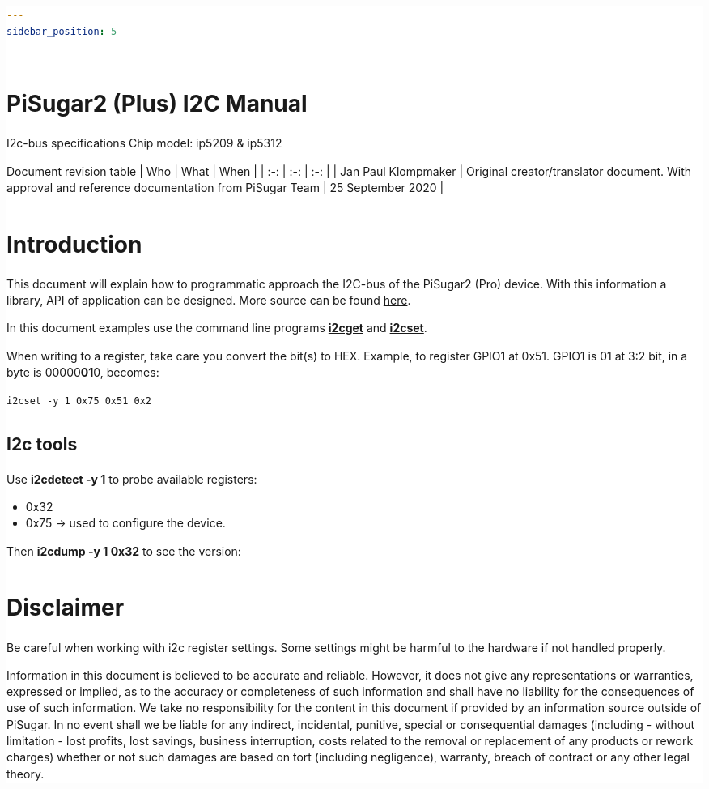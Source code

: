 ```yaml
---
sidebar_position: 5
---
```


# PiSugar2 (Plus) I2C Manual

I2c-bus specifications
Chip model: ip5209 & ip5312

Document revision table
| Who | What | When |
| :-: | :-: | :-: |
| Jan Paul Klompmaker | Original creator/translator document. With approval and reference documentation from PiSugar Team | 25 September 2020 |

Introduction
============

This document will explain how to programmatic approach the I2C-bus of the PiSugar2 (Pro) device.
With this information a library, API of application can be designed.
More source can be found [here](/docs/software/power-management/pisugar-power-manager).

In this document examples use the command line programs [**i2cget**](https://manpages.debian.org/testing/i2c-tools/i2cget.8.en.html) and [**i2cset**](https://manpages.debian.org/testing/i2c-tools/i2cset.8.en.html).

When writing to a register, take care you convert the bit(s) to HEX.
Example, to register GPIO1 at 0x51.
GPIO1 is 01 at 3:2 bit, in a byte is 00000**01**0, becomes:

```
i2cset -y 1 0x75 0x51 0x2
```

I2c tools
---------

Use **i2cdetect -y 1** to probe available registers:

-   0x32
-   0x75 → used to configure the device.

Then **i2cdump -y 1 0x32** to see the version:

Disclaimer
==========

Be careful when working with i2c register settings. Some settings might be harmful to the hardware if not handled properly.

Information in this document is believed to be accurate and reliable. However, it does not give any representations or warranties, expressed or implied, as to the accuracy or completeness of such information and shall have no liability for the consequences of use of such information. We take no responsibility for the content in this document if provided by an information source outside of PiSugar. In no event shall we be liable for any indirect, incidental, punitive, special or consequential damages (including - without limitation - lost profits, lost savings, business interruption, costs related to the removal or replacement of any products or rework charges) whether or not such damages are based on tort (including negligence), warranty, breach of contract or any other legal theory.
